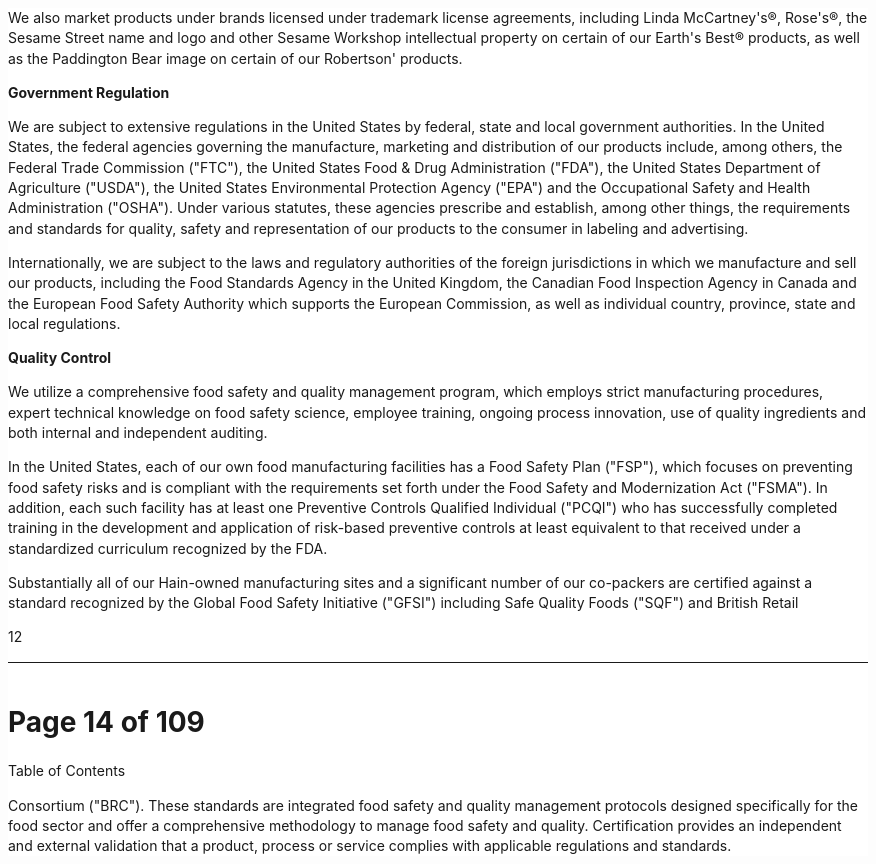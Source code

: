 We also market products under brands licensed under trademark license agreements, including Linda McCartney's®, Rose's®, the Sesame Street name and logo and
other Sesame Workshop intellectual property on certain of our Earth's Best® products, as well as the Paddington Bear image on certain of our Robertson' products.

**Government Regulation**

We are subject to extensive regulations in the United States by federal, state and local government authorities. In the United States, the federal agencies governing the
manufacture, marketing and distribution of our products include, among others, the Federal Trade Commission ("FTC"), the United States Food & Drug Administration
("FDA"), the United States Department of Agriculture ("USDA"), the United States Environmental Protection Agency ("EPA") and the Occupational Safety and Health
Administration ("OSHA"). Under various statutes, these agencies prescribe and establish, among other things, the requirements and standards for quality, safety and
representation of our products to the consumer in labeling and advertising.

Internationally, we are subject to the laws and regulatory authorities of the foreign jurisdictions in which we manufacture and sell our products, including the Food
Standards Agency in the United Kingdom, the Canadian Food Inspection Agency in Canada and the European Food Safety Authority which supports the European
Commission, as well as individual country, province, state and local regulations.

**Quality Control**

We utilize a comprehensive food safety and quality management program, which employs strict manufacturing procedures, expert technical knowledge on food safety
science, employee training, ongoing process innovation, use of quality ingredients and both internal and independent auditing.

In the United States, each of our own food manufacturing facilities has a Food Safety Plan ("FSP"), which focuses on preventing food safety risks and is compliant with
the requirements set forth under the Food Safety and Modernization Act ("FSMA"). In addition, each such facility has at least one Preventive Controls Qualified
Individual ("PCQI") who has successfully completed training in the development and application of risk-based preventive controls at least equivalent to that received
under a standardized curriculum recognized by the FDA.

Substantially all of our Hain-owned manufacturing sites and a significant number of our co-packers are certified against a standard recognized by the Global Food
Safety Initiative ("GFSI") including Safe Quality Foods ("SQF") and British Retail

12


---


# Page 14 of 109

Table of Contents

Consortium ("BRC"). These standards are integrated food safety and quality management protocols designed specifically for the food sector and offer a comprehensive
methodology to manage food safety and quality. Certification provides an independent and external validation that a product, process or service complies with
applicable regulations and standards.
